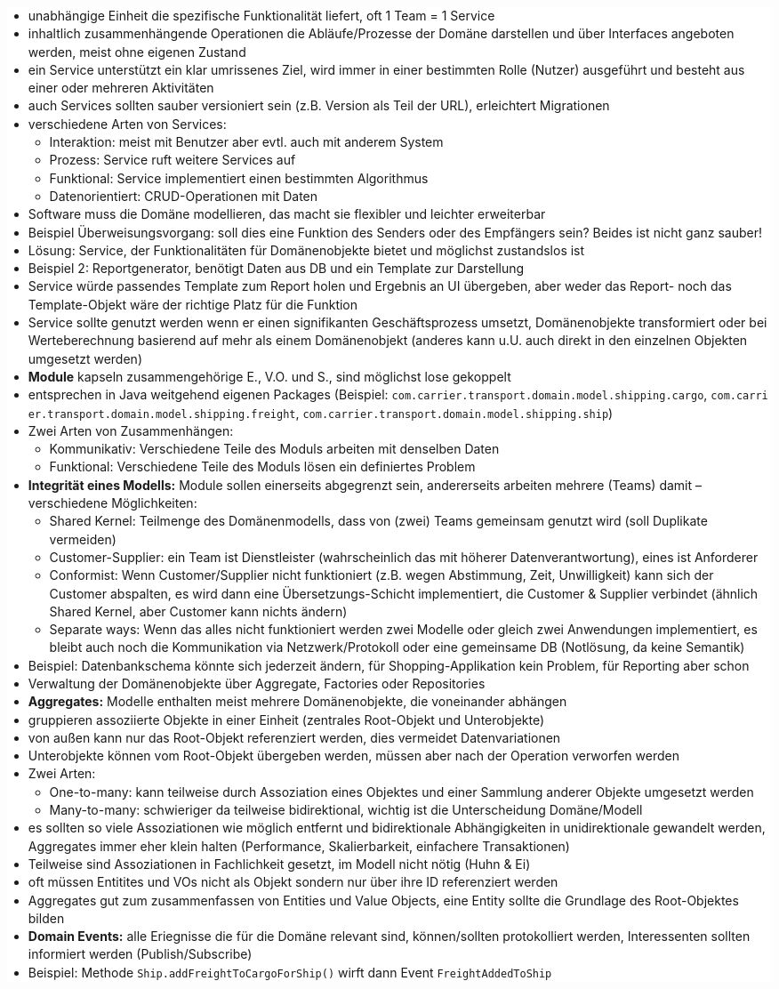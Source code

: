 *   unabhängige Einheit die spezifische Funktionalität liefert, oft 1 Team = 1 Service
*   inhaltlich zusammenhängende Operationen die Abläufe/Prozesse der Domäne darstellen und über Interfaces angeboten werden, meist ohne eigenen Zustand
*   ein Service unterstützt ein klar umrissenes Ziel, wird immer in einer bestimmten Rolle (Nutzer) ausgeführt und besteht aus einer oder mehreren Aktivitäten
*   auch Services sollten sauber versioniert sein (z.B. Version als Teil der URL), erleichtert Migrationen
*   verschiedene Arten von Services:
    *   Interaktion: meist mit Benutzer aber evtl. auch mit anderem System
    *   Prozess: Service ruft weitere Services auf
    *   Funktional: Service implementiert einen bestimmten Algorithmus
    *   Datenorientiert: CRUD-Operationen mit Daten
*   Software muss die Domäne modellieren, das macht sie flexibler und leichter erweiterbar
*   Beispiel Überweisungsvorgang: soll dies eine Funktion des Senders oder des Empfängers sein? Beides ist nicht ganz sauber!
*   Lösung: Service, der Funktionalitäten für Domänenobjekte bietet und möglichst zustandslos ist
*   Beispiel 2: Reportgenerator, benötigt Daten aus DB und ein Template zur Darstellung
*   Service würde passendes Template zum Report holen und Ergebnis an UI übergeben, aber weder das Report- noch das Template-Objekt wäre der richtige Platz für die Funktion
*   Service sollte genutzt werden wenn er einen signifikanten Geschäftsprozess umsetzt, Domänenobjekte transformiert oder bei Werteberechnung basierend auf mehr als einem Domänenobjekt (anderes kann u.U. auch direkt in den einzelnen Objekten umgesetzt werden)
*   **Module** kapseln zusammengehörige E., V.O. und S., sind möglichst lose gekoppelt
*   entsprechen in Java weitgehend eigenen Packages (Beispiel: `com.carrier.transport.domain.model.shipping.cargo`, `com.carrier.transport.domain.model.shipping.freight`, `com.carrier.transport.domain.model.shipping.ship`)
*   Zwei Arten von Zusammenhängen:
	*   Kommunikativ: Verschiedene Teile des Moduls arbeiten mit denselben Daten
	*   Funktional: Verschiedene Teile des Moduls lösen ein definiertes Problem
*   **Integrität eines Modells:** Module sollen einerseits abgegrenzt sein, andererseits arbeiten mehrere (Teams) damit – verschiedene Möglichkeiten:
	*   Shared Kernel: Teilmenge des Domänenmodells, dass von (zwei) Teams gemeinsam genutzt wird (soll Duplikate vermeiden)
	*   Customer-Supplier: ein Team ist Dienstleister (wahrscheinlich das mit höherer Datenverantwortung), eines ist Anforderer
	*   Conformist: Wenn Customer/Supplier nicht funktioniert (z.B. wegen Abstimmung, Zeit, Unwilligkeit) kann sich der Customer abspalten, es wird dann eine Übersetzungs-Schicht implementiert, die Customer & Supplier verbindet (ähnlich Shared Kernel, aber Customer kann nichts ändern)
	*   Separate ways: Wenn das alles nicht funktioniert werden zwei Modelle oder gleich zwei Anwendungen implementiert, es bleibt auch noch die Kommunikation via Netzwerk/Protokoll oder eine gemeinsame DB (Notlösung, da keine Semantik)
*   Beispiel: Datenbankschema könnte sich jederzeit ändern, für Shopping-Applikation kein Problem, für Reporting aber schon
*   Verwaltung der Domänenobjekte über Aggregate, Factories oder Repositories
*   **Aggregates:** Modelle enthalten meist mehrere Domänenobjekte, die voneinander abhängen
*   gruppieren assoziierte Objekte in einer Einheit (zentrales Root-Objekt und Unterobjekte)
*   von außen kann nur das Root-Objekt referenziert werden, dies vermeidet Datenvariationen
*   Unterobjekte können vom Root-Objekt übergeben werden, müssen aber nach der Operation verworfen werden
*   Zwei Arten:
	*   One-to-many: kann teilweise durch Assoziation eines Objektes und einer Sammlung anderer Objekte umgesetzt werden
	*   Many-to-many: schwieriger da teilweise bidirektional, wichtig ist die Unterscheidung Domäne/Modell
*   es sollten so viele Assoziationen wie möglich entfernt und bidirektionale Abhängigkeiten in unidirektionale gewandelt werden, Aggregates immer eher klein halten (Performance, Skalierbarkeit, einfachere Transaktionen)
*   Teilweise sind Assoziationen in Fachlichkeit gesetzt, im Modell nicht nötig (Huhn & Ei)
*   oft müssen Entitites und VOs nicht als Objekt sondern nur über ihre ID referenziert werden
*   Aggregates gut zum zusammenfassen von Entities und Value Objects, eine Entity sollte die Grundlage des Root-Objektes bilden
*   **Domain Events:** alle Eriegnisse die für die Domäne relevant sind, können/sollten protokolliert werden, Interessenten sollten informiert werden (Publish/Subscribe)
*   Beispiel: Methode `Ship.addFreightToCargoForShip()` wirft dann Event `FreightAddedToShip`
